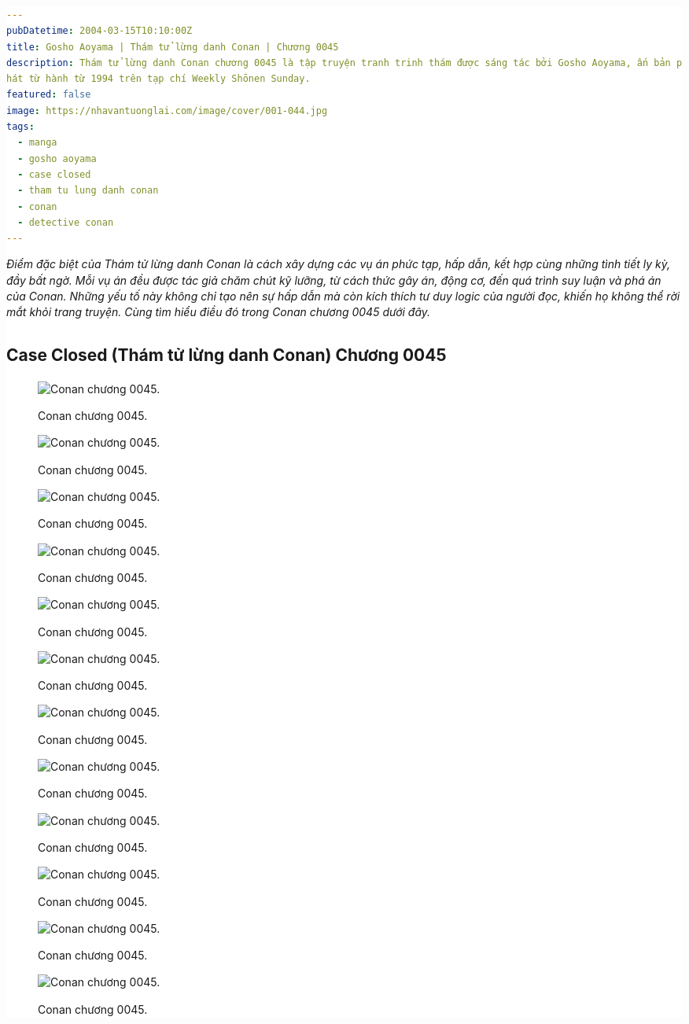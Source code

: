 ```yaml
---
pubDatetime: 2004-03-15T10:10:00Z
title: Gosho Aoyama | Thám tử lừng danh Conan | Chương 0045
description: Thám tử lừng danh Conan chương 0045 là tập truyện tranh trinh thám được sáng tác bởi Gosho Aoyama, ấn bản phát từ hành từ 1994 trên tạp chí Weekly Shōnen Sunday.
featured: false
image: https://nhavantuonglai.com/image/cover/001-044.jpg
tags:
  - manga
  - gosho aoyama
  - case closed
  - tham tu lung danh conan
  - conan
  - detective conan
---
```


_Điểm đặc biệt của Thám tử lừng danh Conan là cách xây dựng các vụ án phức tạp, hấp dẫn, kết hợp cùng những tình tiết ly kỳ, đầy bất ngờ. Mỗi vụ án đều được tác giả chăm chút kỹ lưỡng, từ cách thức gây án, động cơ, đến quá trình suy luận và phá án của Conan. Những yếu tố này không chỉ tạo nên sự hấp dẫn mà còn kích thích tư duy logic của người đọc, khiến họ không thể rời mắt khỏi trang truyện. Cùng tìm hiểu điều đó trong Conan chương 0045 dưới đây._

## Case Closed (Thám tử lừng danh Conan) Chương 0045

<figure><img src="https://nhavantuonglai.com/image/manga/gosho-aoyama-case-closed-0045-01.jpg" alt="Conan chương 0045." title="Conan chương 0045." height=100% width=100%><figcaption></p>Conan chương 0045.</p></figcaption></figure>

<figure><img src="https://nhavantuonglai.com/image/manga/gosho-aoyama-case-closed-0045-02.jpg" alt="Conan chương 0045." title="Conan chương 0045." height=100% width=100%><figcaption></p>Conan chương 0045.</p></figcaption></figure>

<figure><img src="https://nhavantuonglai.com/image/manga/gosho-aoyama-case-closed-0045-03.jpg" alt="Conan chương 0045." title="Conan chương 0045." height=100% width=100%><figcaption></p>Conan chương 0045.</p></figcaption></figure>

<figure><img src="https://nhavantuonglai.com/image/manga/gosho-aoyama-case-closed-0045-04.jpg" alt="Conan chương 0045." title="Conan chương 0045." height=100% width=100%><figcaption></p>Conan chương 0045.</p></figcaption></figure>

<figure><img src="https://nhavantuonglai.com/image/manga/gosho-aoyama-case-closed-0045-05.jpg" alt="Conan chương 0045." title="Conan chương 0045." height=100% width=100%><figcaption></p>Conan chương 0045.</p></figcaption></figure>

<figure><img src="https://nhavantuonglai.com/image/manga/gosho-aoyama-case-closed-0045-06.jpg" alt="Conan chương 0045." title="Conan chương 0045." height=100% width=100%><figcaption></p>Conan chương 0045.</p></figcaption></figure>

<figure><img src="https://nhavantuonglai.com/image/manga/gosho-aoyama-case-closed-0045-07.jpg" alt="Conan chương 0045." title="Conan chương 0045." height=100% width=100%><figcaption></p>Conan chương 0045.</p></figcaption></figure>

<figure><img src="https://nhavantuonglai.com/image/manga/gosho-aoyama-case-closed-0045-08.jpg" alt="Conan chương 0045." title="Conan chương 0045." height=100% width=100%><figcaption></p>Conan chương 0045.</p></figcaption></figure>

<figure><img src="https://nhavantuonglai.com/image/manga/gosho-aoyama-case-closed-0045-09.jpg" alt="Conan chương 0045." title="Conan chương 0045." height=100% width=100%><figcaption></p>Conan chương 0045.</p></figcaption></figure>

<figure><img src="https://nhavantuonglai.com/image/manga/gosho-aoyama-case-closed-0045-10.jpg" alt="Conan chương 0045." title="Conan chương 0045." height=100% width=100%><figcaption></p>Conan chương 0045.</p></figcaption></figure>

<figure><img src="https://nhavantuonglai.com/image/manga/gosho-aoyama-case-closed-0045-11.jpg" alt="Conan chương 0045." title="Conan chương 0045." height=100% width=100%><figcaption></p>Conan chương 0045.</p></figcaption></figure>

<figure><img src="https://nhavantuonglai.com/image/manga/gosho-aoyama-case-closed-0045-12.jpg" alt="Conan chương 0045." title="Conan chương 0045." height=100% width=100%><figcaption></p>Conan chương 0045.</p></figcaption></figure>
